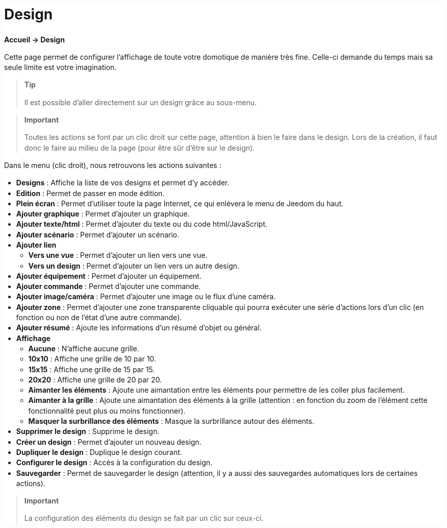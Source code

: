 # Design
**Accueil → Design**

Cette page permet de configurer l’affichage de toute votre domotique de manière très fine.
Celle-ci demande du temps mais sa seule limite est votre imagination.

> **Tip**
>
> Il est possible d’aller directement sur un design grâce au sous-menu.

> **Important**
>
> Toutes les actions se font par un clic droit sur cette page, attention à bien le faire dans le design. Lors de la création, il faut donc le faire au milieu de la page (pour être sûr d’être sur le design).

Dans le menu (clic droit), nous retrouvons les actions suivantes :

- **Designs** : Affiche la liste de vos designs et permet d’y accéder.
- **Edition** : Permet de passer en mode édition.
- **Plein écran** : Permet d’utiliser toute la page Internet, ce qui enlèvera le menu de Jeedom du haut.
- **Ajouter graphique** : Permet d’ajouter un graphique.
- **Ajouter texte/html** : Permet d’ajouter du texte ou du code html/JavaScript.
- **Ajouter scénario** : Permet d’ajouter un scénario.
- **Ajouter lien**
    - **Vers une vue** : Permet d’ajouter un lien vers une vue.
    - **Vers un design** : Permet d’ajouter un lien vers un autre design.
- **Ajouter équipement** : Permet d’ajouter un équipement.
- **Ajouter commande** : Permet d’ajouter une commande.
- **Ajouter image/caméra** : Permet d’ajouter une image ou le flux d’une caméra.
- **Ajouter zone** : Permet d’ajouter une zone transparente cliquable qui pourra exécuter une série d’actions lors d’un clic (en fonction ou non de l’état d’une autre commande).
- **Ajouter résumé** : Ajoute les informations d’un résumé d’objet ou général.
- **Affichage**
    - **Aucune** : N’affiche aucune grille.
    - **10x10** : Affiche une grille de 10 par 10.
    - **15x15** : Affiche une grille de 15 par 15.
    - **20x20** : Affiche une grille de 20 par 20.
    - **Aimanter les éléments** : Ajoute une aimantation entre les éléments pour permettre de les coller plus facilement.
    - **Aimanter à la grille** : Ajoute une aimantation des éléments à la grille (attention : en fonction du zoom de l’élément cette fonctionnalité peut plus ou moins fonctionner).
    - **Masquer la surbrillance des éléments** : Masque la surbrillance autour des éléments.
- **Supprimer le design** : Supprime le design.
- **Créer un design** : Permet d’ajouter un nouveau design.
- **Dupliquer le design** : Duplique le design courant.
- **Configurer le design** : Accès à la configuration du design.
- **Sauvegarder** : Permet de sauvegarder le design (attention, il y a aussi des sauvegardes automatiques lors de certaines actions).

> **Important**
>
> La configuration des éléments du design se fait par un clic sur ceux-ci.
